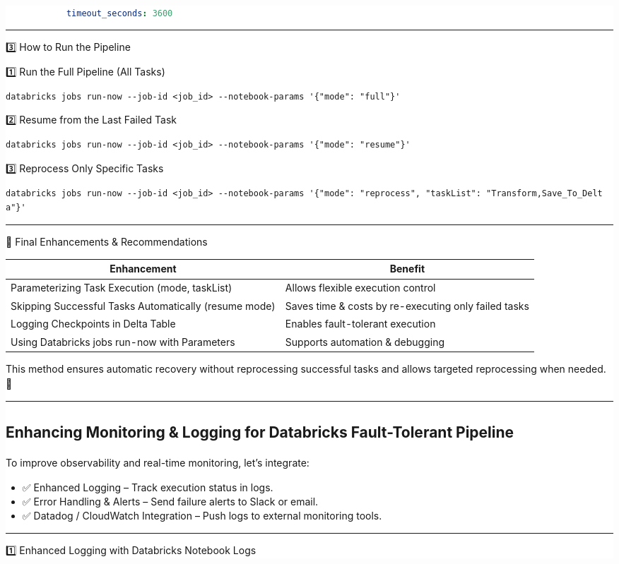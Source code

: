 ```yaml
            timeout_seconds: 3600
```

---

3️⃣ How to Run the Pipeline


 1️⃣ Run the Full Pipeline (All Tasks)

```shell
databricks jobs run-now --job-id <job_id> --notebook-params '{"mode": "full"}'
```

  2️⃣ Resume from the Last Failed Task
```shell
databricks jobs run-now --job-id <job_id> --notebook-params '{"mode": "resume"}'
```

 3️⃣ Reprocess Only Specific Tasks

```shell
databricks jobs run-now --job-id <job_id> --notebook-params '{"mode": "reprocess", "taskList": "Transform,Save_To_Delta"}'
```

---

🚀 Final Enhancements & Recommendations


| Enhancement                                   | Benefit                                           |
|-----------------------------------------------|---------------------------------------------------|
| Parameterizing Task Execution (mode, taskList) | Allows flexible execution control                |
| Skipping Successful Tasks Automatically (resume mode) | Saves time & costs by re-executing only failed tasks |
| Logging Checkpoints in Delta Table           | Enables fault-tolerant execution                 |
| Using Databricks jobs run-now with Parameters | Supports automation & debugging                   |

This method ensures automatic recovery without reprocessing successful tasks and allows targeted reprocessing when needed. 🚀


---

##  Enhancing Monitoring & Logging for Databricks Fault-Tolerant Pipeline


To improve observability and real-time monitoring, let’s integrate:
- ✅ Enhanced Logging – Track execution status in logs.
- ✅ Error Handling & Alerts – Send failure alerts to Slack or email.
- ✅ Datadog / CloudWatch Integration – Push logs to external monitoring tools.


---
1️⃣ Enhanced Logging with Databricks Notebook Logs
